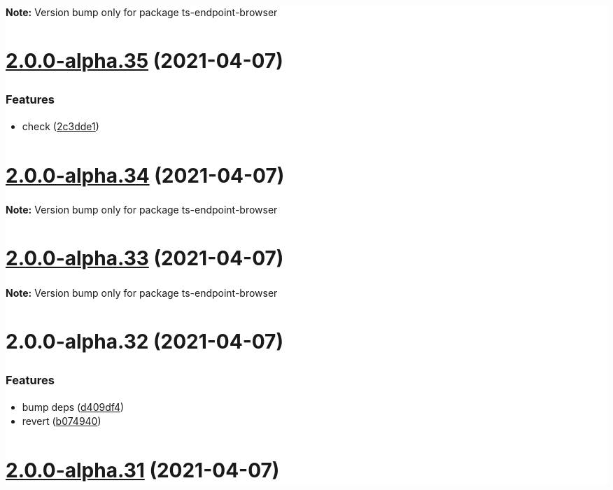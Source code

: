 **Note:** Version bump only for package ts-endpoint-browser





# [2.0.0-alpha.35](https://github.com/fes300/ts-endpoint/tree/master/packages/ts-endpoint-browser/compare/ts-endpoint-browser@2.0.0-alpha.34...ts-endpoint-browser@2.0.0-alpha.35) (2021-04-07)


### Features

* check ([2c3dde1](https://github.com/fes300/ts-endpoint/tree/master/packages/ts-endpoint-browser/commit/2c3dde18d0cf56d91dbae433a0ab8364c99d57e2))





# [2.0.0-alpha.34](https://github.com/fes300/ts-endpoint/tree/master/packages/ts-endpoint-browser/compare/ts-endpoint-browser@2.0.0-alpha.33...ts-endpoint-browser@2.0.0-alpha.34) (2021-04-07)

**Note:** Version bump only for package ts-endpoint-browser





# [2.0.0-alpha.33](https://github.com/fes300/ts-endpoint/tree/master/packages/ts-endpoint-browser/compare/ts-endpoint-browser@2.0.0-alpha.32...ts-endpoint-browser@2.0.0-alpha.33) (2021-04-07)

**Note:** Version bump only for package ts-endpoint-browser





# 2.0.0-alpha.32 (2021-04-07)


### Features

* bump deps ([d409df4](https://github.com/fes300/ts-endpoint/tree/master/packages/ts-endpoint-browser/commit/d409df4755592a3b1b3e1282e540741c7c8bf9bd))
* revert ([b074940](https://github.com/fes300/ts-endpoint/tree/master/packages/ts-endpoint-browser/commit/b074940a71859542c7d7fb76766fd0909d397bca))





# [2.0.0-alpha.31](https://github.com/fes300/ts-endpoint/tree/master/packages/ts-endpoint-browser/compare/ts-endpoint-browser@2.0.0-alpha.30...ts-endpoint-browser@2.0.0-alpha.31) (2021-04-07)
